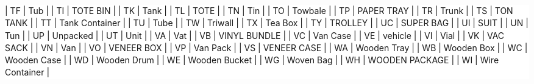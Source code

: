 | TF | Tub |
| TI | TOTE BIN |
| TK | Tank |
| TL | TOTE |
| TN | Tin |
| TO | Towbale |
| TP | PAPER TRAY |
| TR | Trunk |
| TS | TON TANK |
| TT | Tank Container |
| TU | Tube |
| TW | Triwall |
| TX | Tea Box |
| TY | TROLLEY |
| UC | SUPER BAG |
| UI | SUIT |
| UN | Tun |
| UP | Unpacked |
| UT | Unit |
| VA | Vat |
| VB | VINYL BUNDLE |
| VC | Van Case |
| VE | vehicle |
| VI | Vial |
| VK | VAC SACK |
| VN | Van |
| VO | VENEER BOX |
| VP | Van Pack |
| VS | VENEER CASE |
| WA | Wooden Tray |
| WB | Wooden Box |
| WC | Wooden Case |
| WD | Wooden Drum |
| WE | Wooden Bucket |
| WG | Woven Bag |
| WH | WOODEN PACKAGE |
| WI | Wire Container |
